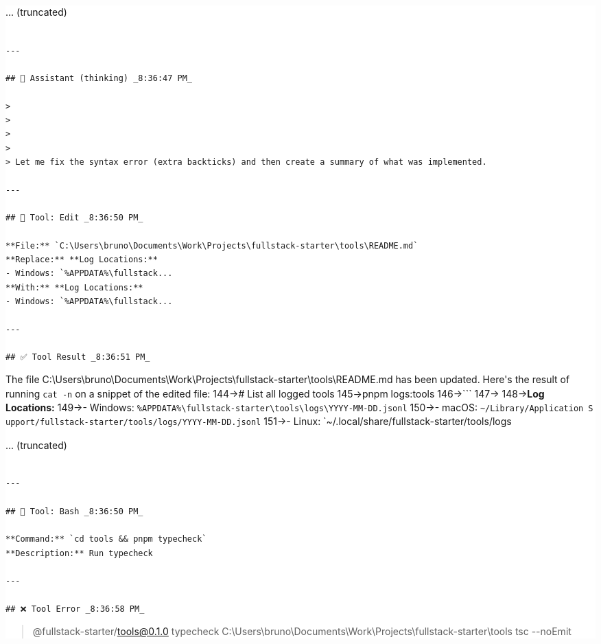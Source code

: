... (truncated)
```

---

## 🧠 Assistant (thinking) _8:36:47 PM_

> 
> 
> 
> 
> Let me fix the syntax error (extra backticks) and then create a summary of what was implemented.

---

## 🔧 Tool: Edit _8:36:50 PM_

**File:** `C:\Users\bruno\Documents\Work\Projects\fullstack-starter\tools\README.md`
**Replace:** **Log Locations:**
- Windows: `%APPDATA%\fullstack...
**With:** **Log Locations:**
- Windows: `%APPDATA%\fullstack...

---

## ✅ Tool Result _8:36:51 PM_

```
The file C:\Users\bruno\Documents\Work\Projects\fullstack-starter\tools\README.md has been updated. Here's the result of running `cat -n` on a snippet of the edited file:
   144→# List all logged tools
   145→pnpm logs:tools
   146→```
   147→
   148→**Log Locations:**
   149→- Windows: `%APPDATA%\fullstack-starter\tools\logs\YYYY-MM-DD.jsonl`
   150→- macOS: `~/Library/Application Support/fullstack-starter/tools/logs/YYYY-MM-DD.jsonl`
   151→- Linux: `~/.local/share/fullstack-starter/tools/logs

... (truncated)
```

---

## 🔧 Tool: Bash _8:36:50 PM_

**Command:** `cd tools && pnpm typecheck`
**Description:** Run typecheck

---

## ❌ Tool Error _8:36:58 PM_

```
> @fullstack-starter/tools@0.1.0 typecheck C:\Users\bruno\Documents\Work\Projects\fullstack-starter\tools
> tsc --noEmit
